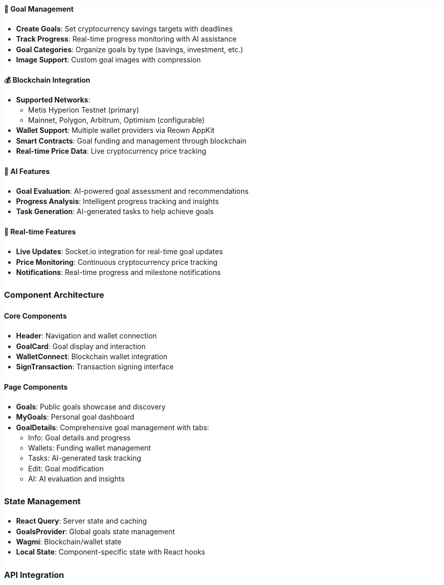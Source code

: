 #### 🎯 Goal Management
- **Create Goals**: Set cryptocurrency savings targets with deadlines
- **Track Progress**: Real-time progress monitoring with AI assistance
- **Goal Categories**: Organize goals by type (savings, investment, etc.)
- **Image Support**: Custom goal images with compression

#### 💰 Blockchain Integration
- **Supported Networks**: 
  - Metis Hyperion Testnet (primary)
  - Mainnet, Polygon, Arbitrum, Optimism (configurable)
- **Wallet Support**: Multiple wallet providers via Reown AppKit
- **Smart Contracts**: Goal funding and management through blockchain
- **Real-time Price Data**: Live cryptocurrency price tracking

#### 🤖 AI Features
- **Goal Evaluation**: AI-powered goal assessment and recommendations
- **Progress Analysis**: Intelligent progress tracking and insights
- **Task Generation**: AI-generated tasks to help achieve goals

#### 🔄 Real-time Features
- **Live Updates**: Socket.io integration for real-time goal updates
- **Price Monitoring**: Continuous cryptocurrency price tracking
- **Notifications**: Real-time progress and milestone notifications

### Component Architecture

#### Core Components
- **Header**: Navigation and wallet connection
- **GoalCard**: Goal display and interaction
- **WalletConnect**: Blockchain wallet integration
- **SignTransaction**: Transaction signing interface

#### Page Components
- **Goals**: Public goals showcase and discovery
- **MyGoals**: Personal goal dashboard
- **GoalDetails**: Comprehensive goal management with tabs:
  - Info: Goal details and progress
  - Wallets: Funding wallet management
  - Tasks: AI-generated task tracking
  - Edit: Goal modification
  - AI: AI evaluation and insights

### State Management

- **React Query**: Server state and caching
- **GoalsProvider**: Global goals state management
- **Wagmi**: Blockchain/wallet state
- **Local State**: Component-specific state with React hooks

### API Integration
